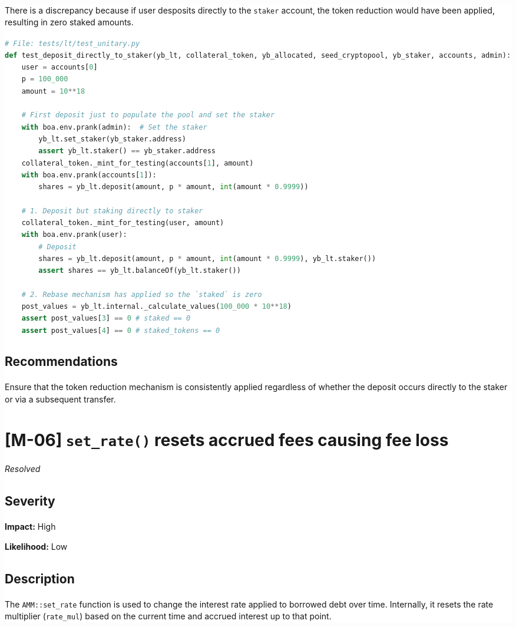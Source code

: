 There is a discrepancy because if user desposits directly to the `staker` account, the token reduction would have been applied, resulting in zero staked amounts.

```python
# File: tests/lt/test_unitary.py
def test_deposit_directly_to_staker(yb_lt, collateral_token, yb_allocated, seed_cryptopool, yb_staker, accounts, admin):
    user = accounts[0]
    p = 100_000
    amount = 10**18

    # First deposit just to populate the pool and set the staker
    with boa.env.prank(admin):  # Set the staker
        yb_lt.set_staker(yb_staker.address)
        assert yb_lt.staker() == yb_staker.address
    collateral_token._mint_for_testing(accounts[1], amount)
    with boa.env.prank(accounts[1]):
        shares = yb_lt.deposit(amount, p * amount, int(amount * 0.9999))

    # 1. Deposit but staking directly to staker
    collateral_token._mint_for_testing(user, amount)
    with boa.env.prank(user):
        # Deposit
        shares = yb_lt.deposit(amount, p * amount, int(amount * 0.9999), yb_lt.staker())
        assert shares == yb_lt.balanceOf(yb_lt.staker())

    # 2. Rebase mechanism has applied so the `staked` is zero
    post_values = yb_lt.internal._calculate_values(100_000 * 10**18)
    assert post_values[3] == 0 # staked == 0
    assert post_values[4] == 0 # staked_tokens == 0
```

## Recommendations

 Ensure that the token reduction mechanism is consistently applied regardless of whether the deposit occurs directly to the staker or via a subsequent transfer.



# [M-06] `set_rate()` resets accrued fees causing fee loss

_Resolved_

## Severity

**Impact:** High

**Likelihood:** Low

## Description

The `AMM::set_rate` function is used to change the interest rate applied to borrowed debt over time. Internally, it resets the rate multiplier (`rate_mul`) based on the current time and accrued interest up to that point.
